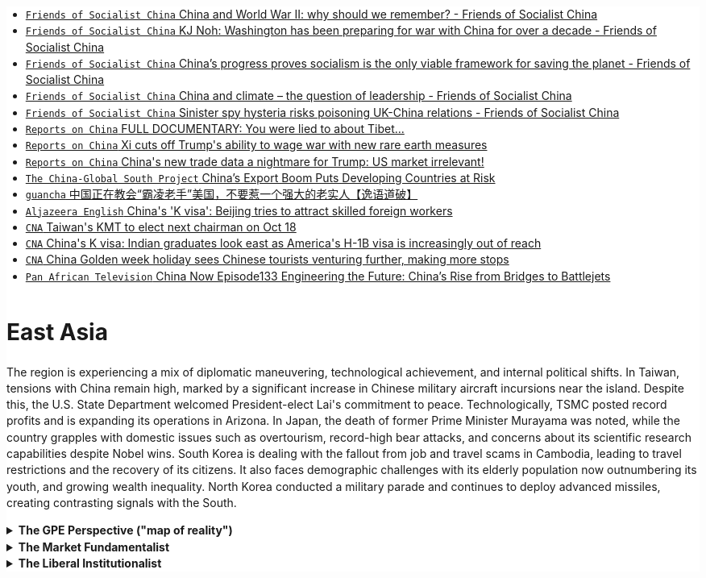 * [`Friends of Socialist China` China and World War II: why should we remember? - Friends of Socialist China](https://socialistchina.org/2025/10/14/china-and-world-war-ii-why-should-we-remember/)
* [`Friends of Socialist China` KJ Noh: Washington has been preparing for war with China for over a decade - Friends of Socialist China](https://socialistchina.org/2025/10/14/kj-noh-washington-has-been-preparing-for-war-with-china-for-over-a-decade/)
* [`Friends of Socialist China` China’s progress proves socialism is the only viable framework for saving the planet - Friends of Socialist China](https://socialistchina.org/2025/10/14/chinas-progress-proves-socialism-is-the-only-viable-framework-for-saving-the-planet/)
* [`Friends of Socialist China` China and climate – the question of leadership - Friends of Socialist China](https://socialistchina.org/2025/10/16/china-and-climate-the-question-of-leadership/)
* [`Friends of Socialist China` Sinister spy hysteria risks poisoning UK-China relations - Friends of Socialist China](https://socialistchina.org/2025/10/17/sinister-spy-hysteria-risks-poisoning-uk-china-relations/)
* [`Reports on China` FULL DOCUMENTARY: You were lied to about Tibet...](https://www.youtube.com/watch?v=o2z7NyPwlfs)
* [`Reports on China` Xi cuts off Trump's ability to wage war with new rare earth measures](https://www.youtube.com/watch?v=DlG3KqyGgOA)
* [`Reports on China` China's new trade data a nightmare for Trump: US market irrelevant!](https://www.youtube.com/watch?v=-W9faXLGszc)
* [`The China-Global South Project` China’s Export Boom Puts Developing Countries at Risk](https://www.youtube.com/watch?v=vax7CS4B8gA)
* [`guancha` 中国正在教会“霸凌老手”美国，不要惹一个强大的老实人【逸语道破】](https://www.youtube.com/watch?v=i1pMOZjevxA)
* [`Aljazeera English` China's 'K visa': Beijing tries to attract skilled foreign workers](https://www.youtube.com/watch?v=iURd1lTv8jI)
* [`CNA` Taiwan's KMT to elect next chairman on Oct 18](https://www.youtube.com/watch?v=q3D1Yn9y3Og)
* [`CNA` China's K visa: Indian graduates look east as America's H-1B visa is increasingly out of reach](https://www.youtube.com/watch?v=6v_N2NP7u14)
* [`CNA` China Golden week holiday sees Chinese tourists venturing further, making more stops](https://www.youtube.com/watch?v=GnDT3T4pEpA)
* [`Pan African Television` China Now Episode133   Engineering the Future: China’s Rise from Bridges to Battlejets](https://www.youtube.com/watch?v=GOb8ACEnh-M)

# East Asia

The region is experiencing a mix of diplomatic maneuvering, technological achievement, and internal political shifts. In Taiwan, tensions with China remain high, marked by a significant increase in Chinese military aircraft incursions near the island. Despite this, the U.S. State Department welcomed President-elect Lai's commitment to peace. Technologically, TSMC posted record profits and is expanding its operations in Arizona. In Japan, the death of former Prime Minister Murayama was noted, while the country grapples with domestic issues such as overtourism, record-high bear attacks, and concerns about its scientific research capabilities despite Nobel wins. South Korea is dealing with the fallout from job and travel scams in Cambodia, leading to travel restrictions and the recovery of its citizens. It also faces demographic challenges with its elderly population now outnumbering its youth, and growing wealth inequality. North Korea conducted a military parade and continues to deploy advanced missiles, creating contrasting signals with the South.

<details><summary><b>The GPE Perspective ("map of reality")</b></summary></details>

<details><summary><b>The Market Fundamentalist</b></summary></details>

<details><summary><b>The Liberal Institutionalist</b></summary></details>

